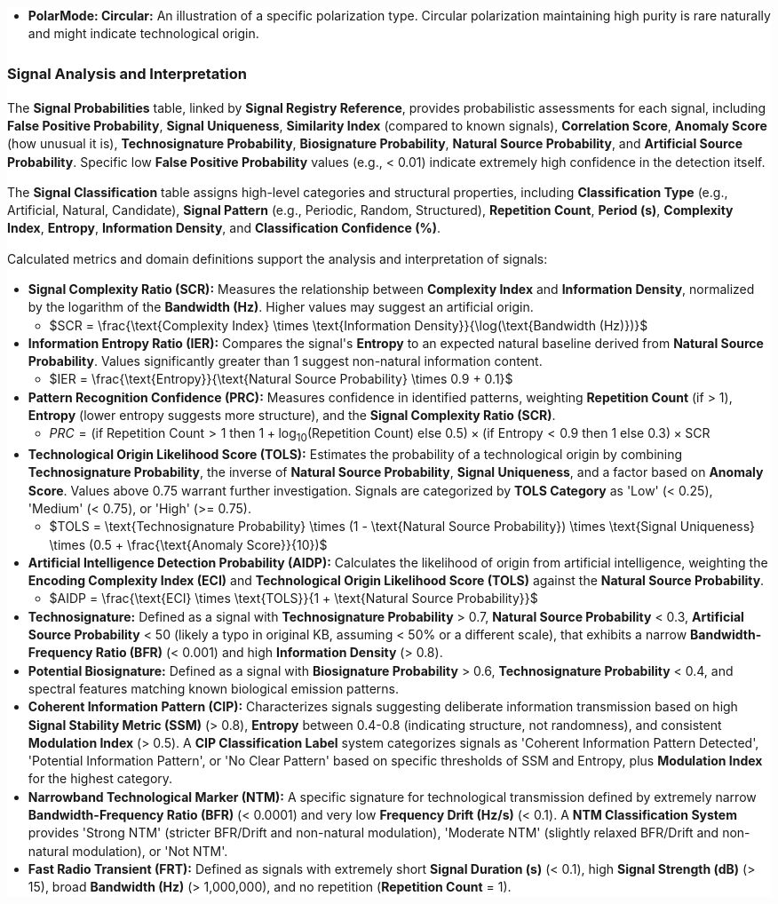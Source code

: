 *   **PolarMode: Circular:** An illustration of a specific polarization type. Circular polarization maintaining high purity is rare naturally and might indicate technological origin.

### Signal Analysis and Interpretation

The **Signal Probabilities** table, linked by **Signal Registry Reference**, provides probabilistic assessments for each signal, including **False Positive Probability**, **Signal Uniqueness**, **Similarity Index** (compared to known signals), **Correlation Score**, **Anomaly Score** (how unusual it is), **Technosignature Probability**, **Biosignature Probability**, **Natural Source Probability**, and **Artificial Source Probability**. Specific low **False Positive Probability** values (e.g., < 0.01) indicate extremely high confidence in the detection itself.

The **Signal Classification** table assigns high-level categories and structural properties, including **Classification Type** (e.g., Artificial, Natural, Candidate), **Signal Pattern** (e.g., Periodic, Random, Structured), **Repetition Count**, **Period (s)**, **Complexity Index**, **Entropy**, **Information Density**, and **Classification Confidence (\%)**.

Calculated metrics and domain definitions support the analysis and interpretation of signals:

*   **Signal Complexity Ratio (SCR):** Measures the relationship between **Complexity Index** and **Information Density**, normalized by the logarithm of the **Bandwidth (Hz)**. Higher values may suggest an artificial origin.
    *   $SCR = \frac{\text{Complexity Index} \times \text{Information Density}}{\log(\text{Bandwidth (Hz)})}$
*   **Information Entropy Ratio (IER):** Compares the signal's **Entropy** to an expected natural baseline derived from **Natural Source Probability**. Values significantly greater than 1 suggest non-natural information content.
    *   $IER = \frac{\text{Entropy}}{\text{Natural Source Probability} \times 0.9 + 0.1}$
*   **Pattern Recognition Confidence (PRC):** Measures confidence in identified patterns, weighting **Repetition Count** (if > 1), **Entropy** (lower entropy suggests more structure), and the **Signal Complexity Ratio (SCR)**.
    *   $PRC = (\text{if Repetition Count} > 1 \text{ then } 1 + \log_{10}(\text{Repetition Count}) \text{ else } 0.5) \times (\text{if Entropy} < 0.9 \text{ then } 1 \text{ else } 0.3) \times \text{SCR}$
*   **Technological Origin Likelihood Score (TOLS):** Estimates the probability of a technological origin by combining **Technosignature Probability**, the inverse of **Natural Source Probability**, **Signal Uniqueness**, and a factor based on **Anomaly Score**. Values above 0.75 warrant further investigation. Signals are categorized by **TOLS Category** as 'Low' (< 0.25), 'Medium' (< 0.75), or 'High' (>= 0.75).
    *   $TOLS = \text{Technosignature Probability} \times (1 - \text{Natural Source Probability}) \times \text{Signal Uniqueness} \times (0.5 + \frac{\text{Anomaly Score}}{10})$
*   **Artificial Intelligence Detection Probability (AIDP):** Calculates the likelihood of origin from artificial intelligence, weighting the **Encoding Complexity Index (ECI)** and **Technological Origin Likelihood Score (TOLS)** against the **Natural Source Probability**.
    *   $AIDP = \frac{\text{ECI} \times \text{TOLS}}{1 + \text{Natural Source Probability}}$
*   **Technosignature:** Defined as a signal with **Technosignature Probability** > 0.7, **Natural Source Probability** < 0.3, **Artificial Source Probability** < 50 (likely a typo in original KB, assuming < 50\% or a different scale), that exhibits a narrow **Bandwidth-Frequency Ratio (BFR)** (< 0.001) and high **Information Density** (> 0.8).
*   **Potential Biosignature:** Defined as a signal with **Biosignature Probability** > 0.6, **Technosignature Probability** < 0.4, and spectral features matching known biological emission patterns.
*   **Coherent Information Pattern (CIP):** Characterizes signals suggesting deliberate information transmission based on high **Signal Stability Metric (SSM)** (> 0.8), **Entropy** between 0.4-0.8 (indicating structure, not randomness), and consistent **Modulation Index** (> 0.5). A **CIP Classification Label** system categorizes signals as 'Coherent Information Pattern Detected', 'Potential Information Pattern', or 'No Clear Pattern' based on specific thresholds of SSM and Entropy, plus **Modulation Index** for the highest category.
*   **Narrowband Technological Marker (NTM):** A specific signature for technological transmission defined by extremely narrow **Bandwidth-Frequency Ratio (BFR)** (< 0.0001) and very low **Frequency Drift (Hz/s)** (< 0.1). A **NTM Classification System** provides 'Strong NTM' (stricter BFR/Drift and non-natural modulation), 'Moderate NTM' (slightly relaxed BFR/Drift and non-natural modulation), or 'Not NTM'.
*   **Fast Radio Transient (FRT):** Defined as signals with extremely short **Signal Duration (s)** (< 0.1), high **Signal Strength (dB)** (> 15), broad **Bandwidth (Hz)** (> 1,000,000), and no repetition (**Repetition Count** = 1).
